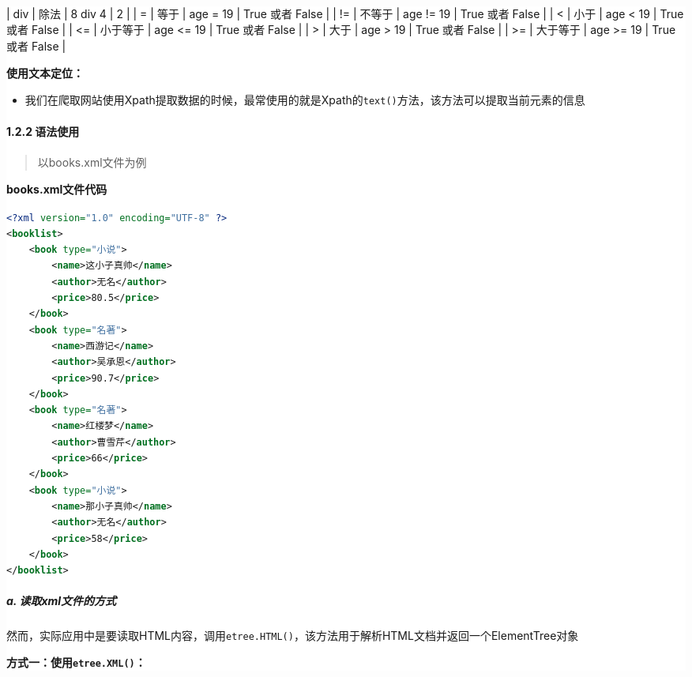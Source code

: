 | div    | 除法           | 8 div 4               | 2                                  |
| =      | 等于           | age = 19              | True 或者 False                    |
| !=     | 不等于         | age != 19             | True 或者 False                    |
| <      | 小于           | age < 19              | True 或者 False                    |
| <=     | 小于等于       | age <= 19             | True 或者 False                    |
| >      | 大于           | age > 19              | True 或者 False                    |
| >=     | 大于等于       | age >= 19             | True 或者 False                    |

**使用文本定位：**

- 我们在爬取网站使用Xpath提取数据的时候，最常使用的就是Xpath的`text()`方法，该方法可以提取当前元素的信息

#### 1.2.2 语法使用

> 以books.xml文件为例

**books.xml文件代码**

```xml
<?xml version="1.0" encoding="UTF-8" ?>
<booklist>
    <book type="小说">
        <name>这小子真帅</name>
        <author>无名</author>
        <price>80.5</price>
    </book>
    <book type="名著">
        <name>西游记</name>
        <author>吴承恩</author>
        <price>90.7</price>
    </book>
    <book type="名著">
        <name>红楼梦</name>
        <author>曹雪芹</author>
        <price>66</price>
    </book>
    <book type="小说">
        <name>那小子真帅</name>
        <author>无名</author>
        <price>58</price>
    </book>
</booklist>
```

##### a. 读取xml文件的方式

然而，实际应用中是要读取HTML内容，调用`etree.HTML()`，该方法用于解析HTML文档并返回一个ElementTree对象

**方式一：使用`etree.XML()`：**
